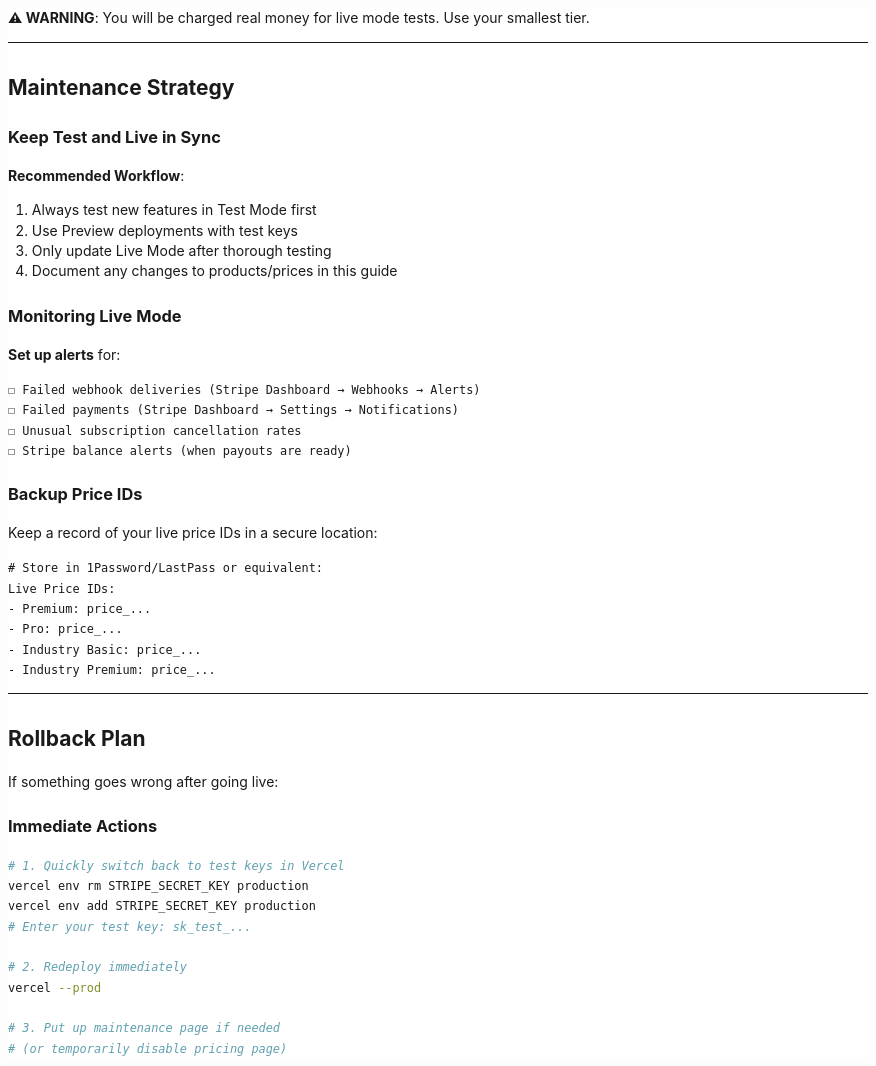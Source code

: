 **⚠️ WARNING**: You will be charged real money for live mode tests. Use your smallest tier.

---

## Maintenance Strategy

### Keep Test and Live in Sync

**Recommended Workflow**:

1. Always test new features in Test Mode first
2. Use Preview deployments with test keys
3. Only update Live Mode after thorough testing
4. Document any changes to products/prices in this guide

### Monitoring Live Mode

**Set up alerts** for:

```
☐ Failed webhook deliveries (Stripe Dashboard → Webhooks → Alerts)
☐ Failed payments (Stripe Dashboard → Settings → Notifications)
☐ Unusual subscription cancellation rates
☐ Stripe balance alerts (when payouts are ready)
```

### Backup Price IDs

Keep a record of your live price IDs in a secure location:

```
# Store in 1Password/LastPass or equivalent:
Live Price IDs:
- Premium: price_...
- Pro: price_...
- Industry Basic: price_...
- Industry Premium: price_...
```

---

## Rollback Plan

If something goes wrong after going live:

### Immediate Actions

```bash
# 1. Quickly switch back to test keys in Vercel
vercel env rm STRIPE_SECRET_KEY production
vercel env add STRIPE_SECRET_KEY production
# Enter your test key: sk_test_...

# 2. Redeploy immediately
vercel --prod

# 3. Put up maintenance page if needed
# (or temporarily disable pricing page)
```
